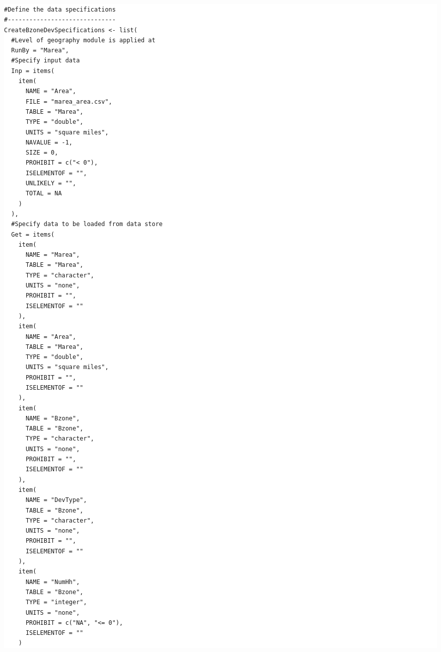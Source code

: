 ```
#Define the data specifications
#------------------------------
CreateBzoneDevSpecifications <- list(
  #Level of geography module is applied at
  RunBy = "Marea",
  #Specify input data
  Inp = items(
    item(
      NAME = "Area",
      FILE = "marea_area.csv",
      TABLE = "Marea",
      TYPE = "double",
      UNITS = "square miles",
      NAVALUE = -1,
      SIZE = 0,
      PROHIBIT = c("< 0"),
      ISELEMENTOF = "",
      UNLIKELY = "",
      TOTAL = NA
    )
  ),
  #Specify data to be loaded from data store
  Get = items(
    item(
      NAME = "Marea",
      TABLE = "Marea",
      TYPE = "character",
      UNITS = "none",
      PROHIBIT = "",
      ISELEMENTOF = ""
    ),
    item(
      NAME = "Area",
      TABLE = "Marea",
      TYPE = "double",
      UNITS = "square miles",
      PROHIBIT = "",
      ISELEMENTOF = ""
    ),
    item(
      NAME = "Bzone",
      TABLE = "Bzone",
      TYPE = "character",
      UNITS = "none",
      PROHIBIT = "",
      ISELEMENTOF = ""
    ),
    item(
      NAME = "DevType",
      TABLE = "Bzone",
      TYPE = "character",
      UNITS = "none",
      PROHIBIT = "",
      ISELEMENTOF = ""
    ),
    item(
      NAME = "NumHh",
      TABLE = "Bzone",
      TYPE = "integer",
      UNITS = "none",
      PROHIBIT = c("NA", "<= 0"),
      ISELEMENTOF = ""
    )
```
